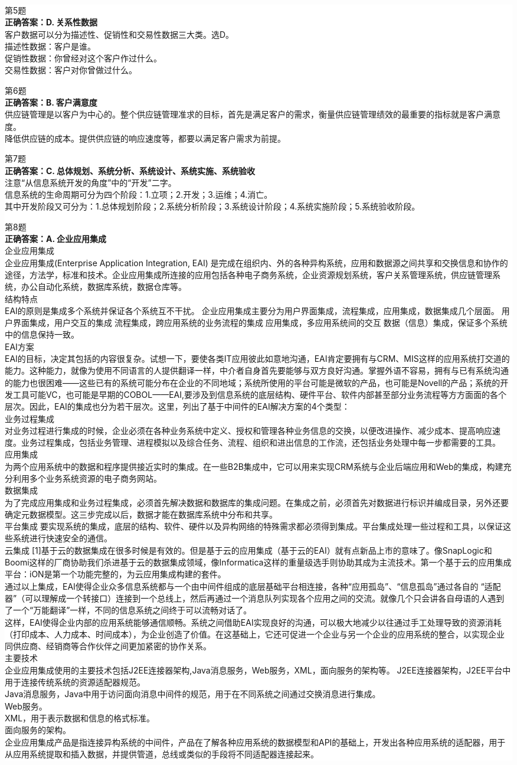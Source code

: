 第5题  
**正确答案：D. 关系性数据**  
客户数据可以分为描述性、促销性和交易性数据三大类。选D。  
描述性数据：客户是谁。  
促销性数据：你曾经对这个客户作过什么。  
交易性数据：客户对你曾做过什么。  
  
第6题  
**正确答案：B. 客户满意度**  
供应链管理是以客户为中心的。整个供应链管理准求的目标，首先是满足客户的需求，衡量供应链管理绩效的最重要的指标就是客户满意度。  
降低供应链的成本。提供供应链的响应速度等，都要以满足客户需求为前提。  
  
第7题  
**正确答案：C. 总体规划、系统分析、系统设计、系统实施、系统验收**  
注意“从信息系统开发的角度”中的“开发”二字。  
信息系统的生命周期可分为四个阶段：1.立项；2.开发；3.运维；4.消亡。  
其中开发阶段又可分为：1.总体规划阶段；2.系统分析阶段；3.系统设计阶段；4.系统实施阶段；5.系统验收阶段。  
  
第8题  
**正确答案：A. 企业应用集成**  
企业应用集成  
企业应用集成(Enterprise Application Integration, EAI) 是完成在组织内、外的各种异构系统，应用和数据源之间共享和交换信息和协作的途径，方法学，标准和技术。企业应用集成所连接的应用包括各种电子商务系统，企业资源规划系统，客户关系管理系统，供应链管理系统，办公自动化系统，数据库系统，数据仓库等。  
结构特点  
EAI的原则是集成多个系统并保证各个系统互不干扰。 企业应用集成主要分为用户界面集成，流程集成，应用集成，数据集成几个层面。 用户界面集成，用户交互的集成 流程集成，跨应用系统的业务流程的集成 应用集成，多应用系统间的交互 数据（信息）集成，保证多个系统中的信息保持一致。  
EAI方案  
EAI的目标，决定其包括的内容很复杂。试想一下，要使各类IT应用彼此如意地沟通，EAI肯定要拥有与CRM、MIS这样的应用系统打交道的能力。这种能力，就像为使用不同语言的人提供翻译一样，中介者自身首先要能够与双方良好沟通。掌握外语不容易，拥有与已有系统沟通的能力也很困难——这些已有的系统可能分布在企业的不同地域；系统所使用的平台可能是微软的产品，也可能是Novell的产品；系统的开发工具可能VC，也可能是早期的COBOL——EAI,要涉及到信息系统的底层结构、硬件平台、软件内部甚至部分业务流程等方方面面的各个层次。因此，EAI的集成也分为若干层次。这里，列出了基于中间件的EAI解决方案的4个类型：  
业务过程集成  
对业务过程进行集成的时候，企业必须在各种业务系统中定义、授权和管理各种业务信息的交换，以便改进操作、减少成本、提高响应速度。业务过程集成，包括业务管理、进程模拟以及综合任务、流程、组织和进出信息的工作流，还包括业务处理中每一步都需要的工具。  
应用集成  
为两个应用系统中的数据和程序提供接近实时的集成。在一些B2B集成中，它可以用来实现CRM系统与企业后端应用和Web的集成，构建充分利用多个业务系统资源的电子商务网站。  
数据集成  
为了完成应用集成和业务过程集成，必须首先解决数据和数据库的集成问题。在集成之前，必须首先对数据进行标识并编成目录，另外还要确定元数据模型。这三步完成以后，数据才能在数据库系统中分布和共享。  
平台集成 要实现系统的集成，底层的结构、软件、硬件以及异构网络的特殊需求都必须得到集成。平台集成处理一些过程和工具，以保证这些系统进行快速安全的通信。  
云集成 \[1\]基于云的数据集成在很多时候是有效的。但是基于云的应用集成（基于云的EAI）就有点新品上市的意味了。像SnapLogic和Boomi这样的厂商协助我们杀进基于云的数据集成领域，像Informatica这样的重量级选手则协助其成为主流技术。第一个基于云的应用集成平台：iON是第一个功能完整的，为云应用集成构建的套件。  
通过以上集成，EAI使得企业众多信息系统都与一个由中间件组成的底层基础平台相连接，各种“应用孤岛”、“信息孤岛”通过各自的 “适配器”（可以理解成一个转接口）连接到一个总线上，然后再通过一个消息队列实现各个应用之间的交流。就像几个只会讲各自母语的人遇到了一个“万能翻译”一样，不同的信息系统之间终于可以流畅对话了。  
这样，EAI使得企业内部的应用系统能够通信顺畅。系统之间借助EAI实现良好的沟通，可以极大地减少以往通过手工处理导致的资源消耗（打印成本、人力成本、时间成本），为企业创造了价值。在这基础上，它还可促进一个企业与另一个企业的应用系统的整合，以实现企业同供应商、经销商等合作伙伴之间更加紧密的协作关系。  
主要技术  
企业应用集成使用的主要技术包括J2EE连接器架构,Java消息服务，Web服务，XML，面向服务的架构等。 J2EE连接器架构，J2EE平台中用于连接传统系统的资源适配器规范。  
Java消息服务，Java中用于访问面向消息中间件的规范，用于在不同系统之间通过交换消息进行集成。  
Web服务。  
XML，用于表示数据和信息的格式标准。  
面向服务的架构。  
企业应用集成产品是指连接异构系统的中间件，产品在了解各种应用系统的数据模型和API的基础上，开发出各种应用系统的适配器，用于从应用系统提取和插入数据，并提供管道，总线或类似的手段将不同适配器连接起来。  
  

[df7051555f814f5e8adfbdf65b7a0dc0.jpg]: https://www.xkxxkx.cn/file/exam/software/系统集成项目管理工程师/综合知识/第35题/df7051555f814f5e8adfbdf65b7a0dc0.jpg
[951c736cf80b488c94e64bc03fc6dd98.jpg]: https://www.xkxxkx.cn/file/exam/software/系统集成项目管理工程师/综合知识/第13题/951c736cf80b488c94e64bc03fc6dd98.jpg
[898e950b77eb43ebad2d576592e0ecc9.jpg]: https://www.xkxxkx.cn/file/exam/software/系统集成项目管理工程师/综合知识/第21题/898e950b77eb43ebad2d576592e0ecc9.jpg
[cc4cdb47ac7647cc99b1ba6b7bed1662.jpg]: https://www.xkxxkx.cn/file/exam/software/系统集成项目管理工程师/综合知识/第46题/cc4cdb47ac7647cc99b1ba6b7bed1662.jpg